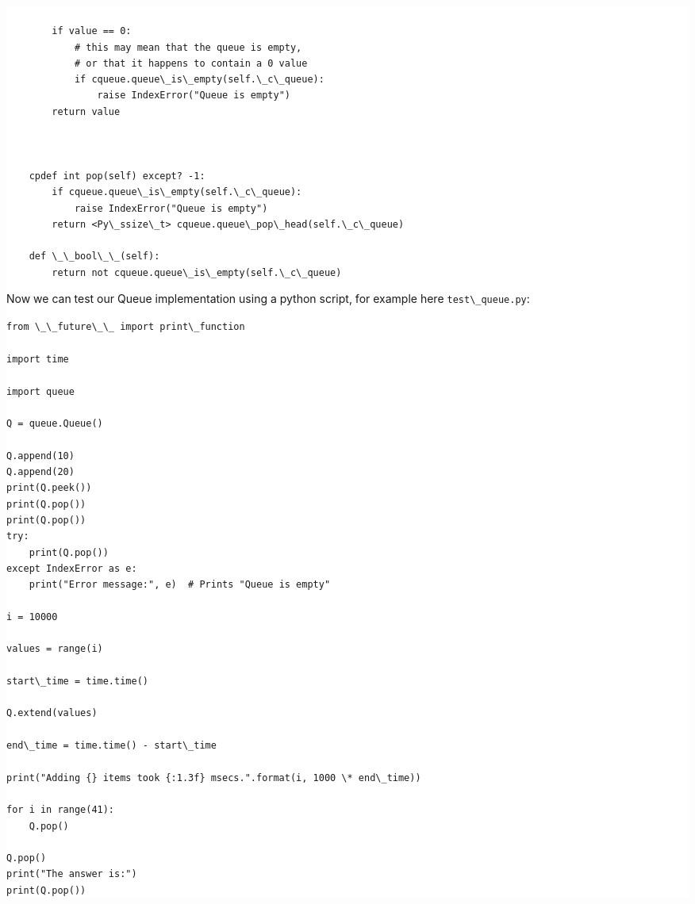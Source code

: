 ```

        if value == 0:
            # this may mean that the queue is empty,
            # or that it happens to contain a 0 value
            if cqueue.queue\_is\_empty(self.\_c\_queue):
                raise IndexError("Queue is empty")
        return value



    cpdef int pop(self) except? -1:
        if cqueue.queue\_is\_empty(self.\_c\_queue):
            raise IndexError("Queue is empty")
        return <Py\_ssize\_t> cqueue.queue\_pop\_head(self.\_c\_queue)

    def \_\_bool\_\_(self):
        return not cqueue.queue\_is\_empty(self.\_c\_queue)

```




Now we can test our Queue implementation using a python script,
for example here `test\_queue.py`:



```
from \_\_future\_\_ import print\_function

import time

import queue

Q = queue.Queue()

Q.append(10)
Q.append(20)
print(Q.peek())
print(Q.pop())
print(Q.pop())
try:
    print(Q.pop())
except IndexError as e:
    print("Error message:", e)  # Prints "Queue is empty"

i = 10000

values = range(i)

start\_time = time.time()

Q.extend(values)

end\_time = time.time() - start\_time

print("Adding {} items took {:1.3f} msecs.".format(i, 1000 \* end\_time))

for i in range(41):
    Q.pop()

Q.pop()
print("The answer is:")
print(Q.pop())

```
